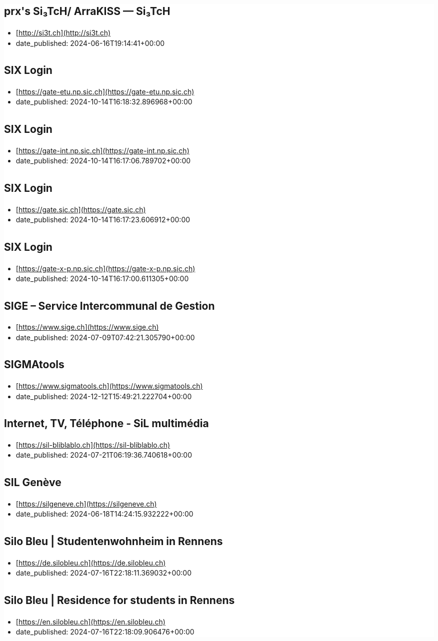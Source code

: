  ## prx's Si₃TcH/ ArraKISS — Si₃TcH
 - [http://si3t.ch](http://si3t.ch)
 - date_published: 2024-06-16T19:14:41+00:00

 ## SIX Login
 - [https://gate-etu.np.sic.ch](https://gate-etu.np.sic.ch)
 - date_published: 2024-10-14T16:18:32.896968+00:00

 ## SIX Login
 - [https://gate-int.np.sic.ch](https://gate-int.np.sic.ch)
 - date_published: 2024-10-14T16:17:06.789702+00:00

 ## SIX Login
 - [https://gate.sic.ch](https://gate.sic.ch)
 - date_published: 2024-10-14T16:17:23.606912+00:00

 ## SIX Login
 - [https://gate-x-p.np.sic.ch](https://gate-x-p.np.sic.ch)
 - date_published: 2024-10-14T16:17:00.611305+00:00

 ## SIGE – Service Intercommunal de Gestion
 - [https://www.sige.ch](https://www.sige.ch)
 - date_published: 2024-07-09T07:42:21.305790+00:00

 ## SIGMAtools
 - [https://www.sigmatools.ch](https://www.sigmatools.ch)
 - date_published: 2024-12-12T15:49:21.222704+00:00

 ## Internet, TV, Téléphone  - SiL multimédia
 - [https://sil-bliblablo.ch](https://sil-bliblablo.ch)
 - date_published: 2024-07-21T06:19:36.740618+00:00

 ## SIL Genève
 - [https://silgeneve.ch](https://silgeneve.ch)
 - date_published: 2024-06-18T14:24:15.932222+00:00

 ## Silo Bleu | Studentenwohnheim in Rennens
 - [https://de.silobleu.ch](https://de.silobleu.ch)
 - date_published: 2024-07-16T22:18:11.369032+00:00

 ## Silo Bleu | Residence for students in Rennens
 - [https://en.silobleu.ch](https://en.silobleu.ch)
 - date_published: 2024-07-16T22:18:09.906476+00:00
